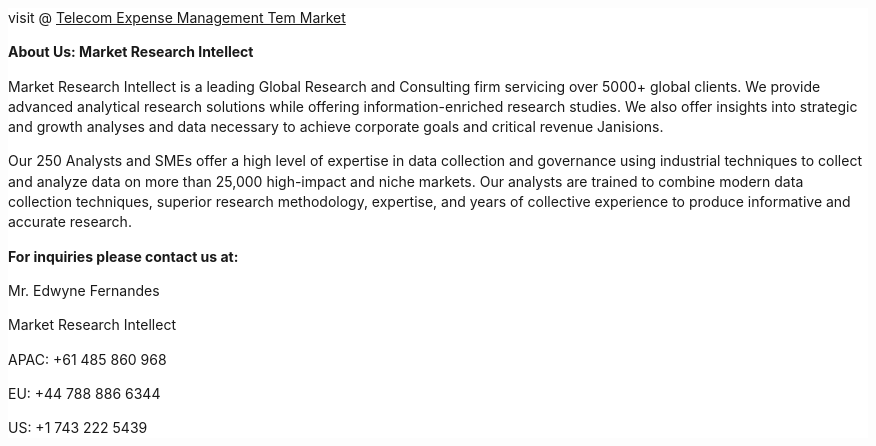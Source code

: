 visit&nbsp;@</strong>&nbsp;</span><span class="font-[700]"><a href="https://www.marketresearchintellect.com/product/telecom-expense-management-tem-market-size-and-forecast/?utm_source=Linkedin&utm_medium=842" target="_blank" data-tracking-control-name="article-ssr-frontend-pulse_little-text-block" data-tracking-will-navigate="" data-test-link="">Telecom Expense Management Tem Market</a></span></p><p><strong><span class="font-[700]">About Us: Market Research Intellect</span></strong></p><p><span class="">Market Research Intellect is a leading Global Research and Consulting firm servicing over 5000+ global clients. We provide advanced analytical research solutions while offering information-enriched research studies.&nbsp;</span>We also offer insights into strategic and growth analyses and data necessary to achieve corporate goals and critical revenue Janisions.</p><p><span class="">Our 250 Analysts and SMEs offer a high level of expertise in data collection and governance using industrial techniques to collect and analyze data on more than 25,000 high-impact and niche markets. Our analysts are trained to combine modern data collection techniques, superior research methodology, expertise, and years of collective experience to produce informative and accurate research.</span></p><p><strong>For inquiries please contact us at:</strong></p><p>Mr. Edwyne Fernandes</p><p>Market Research Intellect</p><p>APAC: +61 485 860 968</p><p>EU: +44 788 886 6344</p><p>US: +1 743 222 5439</p>
